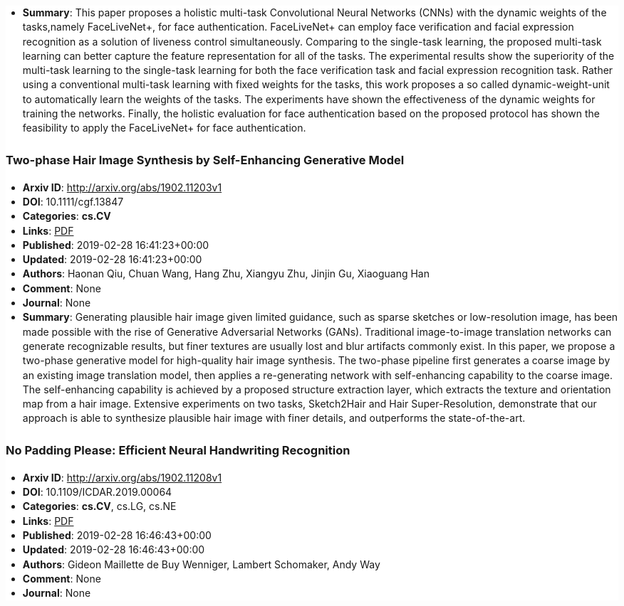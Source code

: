 - **Summary**: This paper proposes a holistic multi-task Convolutional Neural Networks (CNNs) with the dynamic weights of the tasks,namely FaceLiveNet+, for face authentication. FaceLiveNet+ can employ face verification and facial expression recognition as a solution of liveness control simultaneously. Comparing to the single-task learning, the proposed multi-task learning can better capture the feature representation for all of the tasks. The experimental results show the superiority of the multi-task learning to the single-task learning for both the face verification task and facial expression recognition task. Rather using a conventional multi-task learning with fixed weights for the tasks, this work proposes a so called dynamic-weight-unit to automatically learn the weights of the tasks. The experiments have shown the effectiveness of the dynamic weights for training the networks. Finally, the holistic evaluation for face authentication based on the proposed protocol has shown the feasibility to apply the FaceLiveNet+ for face authentication.



### Two-phase Hair Image Synthesis by Self-Enhancing Generative Model
- **Arxiv ID**: http://arxiv.org/abs/1902.11203v1
- **DOI**: 10.1111/cgf.13847
- **Categories**: **cs.CV**
- **Links**: [PDF](http://arxiv.org/pdf/1902.11203v1)
- **Published**: 2019-02-28 16:41:23+00:00
- **Updated**: 2019-02-28 16:41:23+00:00
- **Authors**: Haonan Qiu, Chuan Wang, Hang Zhu, Xiangyu Zhu, Jinjin Gu, Xiaoguang Han
- **Comment**: None
- **Journal**: None
- **Summary**: Generating plausible hair image given limited guidance, such as sparse sketches or low-resolution image, has been made possible with the rise of Generative Adversarial Networks (GANs). Traditional image-to-image translation networks can generate recognizable results, but finer textures are usually lost and blur artifacts commonly exist. In this paper, we propose a two-phase generative model for high-quality hair image synthesis. The two-phase pipeline first generates a coarse image by an existing image translation model, then applies a re-generating network with self-enhancing capability to the coarse image. The self-enhancing capability is achieved by a proposed structure extraction layer, which extracts the texture and orientation map from a hair image. Extensive experiments on two tasks, Sketch2Hair and Hair Super-Resolution, demonstrate that our approach is able to synthesize plausible hair image with finer details, and outperforms the state-of-the-art.



### No Padding Please: Efficient Neural Handwriting Recognition
- **Arxiv ID**: http://arxiv.org/abs/1902.11208v1
- **DOI**: 10.1109/ICDAR.2019.00064
- **Categories**: **cs.CV**, cs.LG, cs.NE
- **Links**: [PDF](http://arxiv.org/pdf/1902.11208v1)
- **Published**: 2019-02-28 16:46:43+00:00
- **Updated**: 2019-02-28 16:46:43+00:00
- **Authors**: Gideon Maillette de Buy Wenniger, Lambert Schomaker, Andy Way
- **Comment**: None
- **Journal**: None